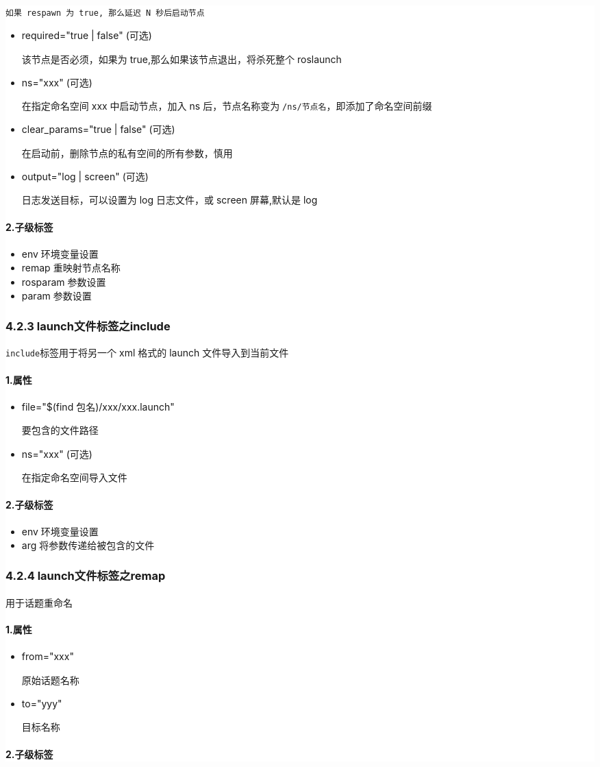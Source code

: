     如果 respawn 为 true, 那么延迟 N 秒后启动节点

- required="true | false" (可选)

    该节点是否必须，如果为 true,那么如果该节点退出，将杀死整个 roslaunch

- ns="xxx" (可选)

    在指定命名空间 xxx 中启动节点，加入 ns 后，节点名称变为 `/ns/节点名`，即添加了命名空间前缀

- clear_params="true | false" (可选)

    在启动前，删除节点的私有空间的所有参数，慎用

- output="log | screen" (可选)

    日志发送目标，可以设置为 log 日志文件，或 screen 屏幕,默认是 log

#### 2.子级标签

- env 环境变量设置
- remap 重映射节点名称
- rosparam 参数设置
- param 参数设置

### 4.2.3 launch文件标签之include

`include`标签用于将另一个 xml 格式的 launch 文件导入到当前文件

#### 1.属性

- file="$(find 包名)/xxx/xxx.launch"

    要包含的文件路径

- ns="xxx" (可选)

    在指定命名空间导入文件

#### 2.子级标签

- env 环境变量设置
- arg 将参数传递给被包含的文件

### 4.2.4 launch文件标签之remap

用于话题重命名

#### 1.属性

- from="xxx"

    原始话题名称

- to="yyy"

    目标名称

#### 2.子级标签
